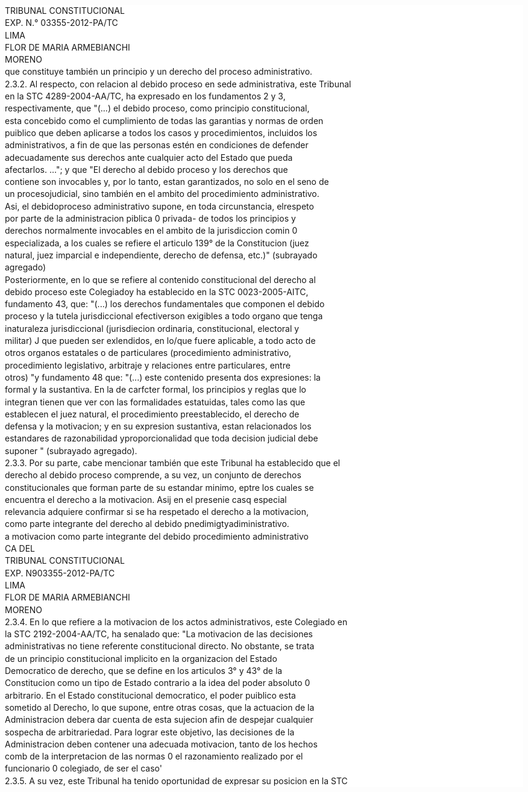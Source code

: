 TRIBUNAL CONSTITUCIONAL  
EXP. N.° 03355-2012-PA/TC  
LIMA  
FLOR DE MARIA ARMEBIANCHI  
MORENO  
que constituye también un principio y un derecho del proceso administrativo.  
2.3.2. Al respecto, con relacion al debido proceso en sede administrativa, este Tribunal  
en la STC 4289-2004-AA/TC, ha expresado en los fundamentos 2 y 3,  
respectivamente, que "(...) el debido proceso, como principio constitucional,  
esta concebido como el cumplimiento de todas las garantias y normas de orden  
puiblico que deben aplicarse a todos los casos y procedimientos, incluidos los  
administrativos, a fin de que las personas estén en condiciones de defender  
adecuadamente sus derechos ante cualquier acto del Estado que pueda  
afectarlos. ..."; y que "El derecho al debido proceso y los derechos que  
contiene son invocables y, por lo tanto, estan garantizados, no solo en el seno de  
un procesojudicial, sino también en el ambito del procedimiento administrativo.  
Asi, el debidoproceso administrativo supone, en toda circunstancia, elrespeto  
por parte de la administracion piblica 0 privada- de todos los principios y  
derechos normalmente invocables en el ambito de la jurisdiccion comin 0  
especializada, a los cuales se refiere el articulo 139° de la Constitucion (juez  
natural, juez imparcial e independiente, derecho de defensa, etc.)" (subrayado  
agregado)  
Posteriormente, en lo que se refiere al contenido constitucional del derecho al  
debido proceso este Colegiadoy ha establecido en la STC 0023-2005-AITC,  
fundamento 43, que: "(...) los derechos fundamentales que componen el debido  
proceso y la tutela jurisdiccional efectiverson exigibles a todo organo que tenga  
inaturaleza jurisdiccional (jurisdiecion ordinaria, constitucional, electoral y  
militar) J que pueden ser exlendidos, en lo/que fuere aplicable, a todo acto de  
otros organos estatales o de particulares (procedimiento administrativo,  
procedimiento legislativo, arbitraje y relaciones entre particulares, entre  
otros) "y fundamento 48 que: "(...) este contenido presenta dos expresiones: la  
formal y la sustantiva. En la de carfcter formal, los principios y reglas que lo  
integran tienen que ver con las formalidades estatuidas, tales como las que  
establecen el juez natural, el procedimiento preestablecido, el derecho de  
defensa y la motivacion; y en su expresion sustantiva, estan relacionados los  
estandares de razonabilidad yproporcionalidad que toda decision judicial debe  
suponer " (subrayado agregado).  
2.3.3. Por su parte, cabe mencionar también que este Tribunal ha establecido que el  
derecho al debido proceso comprende, a su vez, un conjunto de derechos  
constitucionales que forman parte de su estandar minimo, eptre los cuales se  
encuentra el derecho a la motivacion. Asij en el presenie casq especial  
relevancia adquiere confirmar si se ha respetado el derecho a la motivacion,  
como parte integrante del derecho al debido pnedimigtyadiministrativo.  
a motivacion como parte integrante del debido procedimiento administrativo  
CA DEL  
TRIBUNAL CONSTITUCIONAL  
EXP. N903355-2012-PA/TC  
LIMA  
FLOR DE MARIA ARMEBIANCHI  
MORENO  
2.3.4. En lo que refiere a la motivacion de los actos administrativos, este Colegiado en  
la STC 2192-2004-AA/TC, ha senalado que: "La motivacion de las decisiones  
administrativas no tiene referente constitucional directo. No obstante, se trata  
de un principio constitucional implicito en la organizacion del Estado  
Democratico de derecho, que se define en los articulos 3° y 43° de la  
Constitucion como un tipo de Estado contrario a la idea del poder absoluto 0  
arbitrario. En el Estado constitucional democratico, el poder puiblico esta  
sometido al Derecho, lo que supone, entre otras cosas, que la actuacion de la  
Administracion debera dar cuenta de esta sujecion afin de despejar cualquier  
sospecha de arbitrariedad. Para lograr este objetivo, las decisiones de la  
Administracion deben contener una adecuada motivacion, tanto de los hechos  
comb de la interpretacion de las normas 0 el razonamiento realizado por el  
funcionario 0 colegiado, de ser el caso'  
2.3.5. A su vez, este Tribunal ha tenido oportunidad de expresar su posicion en la STC  